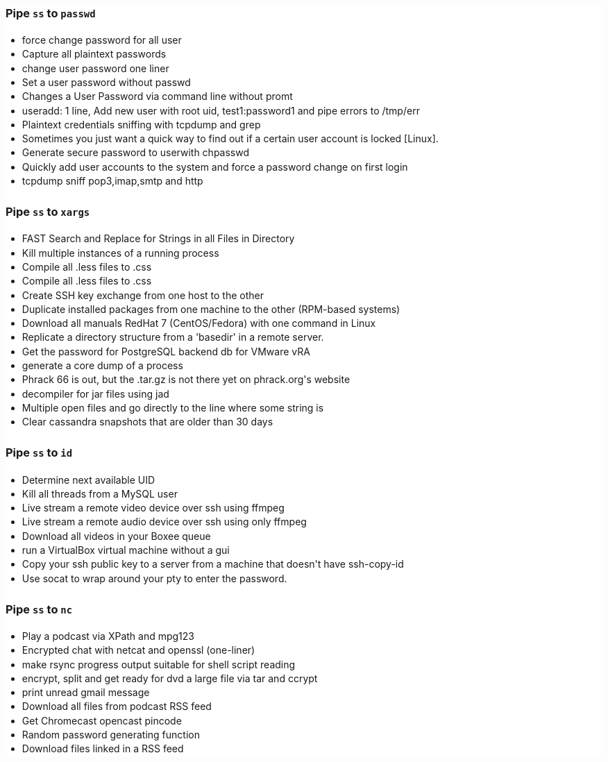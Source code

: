             
### Pipe `ss` to `passwd`

- force change password for all user
- Capture all plaintext passwords
- change user password  one liner
- Set a user password without passwd
- Changes a User Password via command line without promt
- useradd: 1 line, Add new user with root uid, test1:password1 and pipe errors to /tmp/err
- Plaintext credentials sniffing with tcpdump and grep
- Sometimes you just want a quick way to find out if a certain user account is locked [Linux].
- Generate secure password to userwith chpasswd
- Quickly add user accounts to the system and force a password change on first login
- tcpdump sniff pop3,imap,smtp and http

            
### Pipe `ss` to `xargs`

- FAST Search and Replace for Strings in all Files in Directory
- Kill multiple instances of a running process
- Compile all .less files to .css
- Compile all .less files to .css
- Create SSH key exchange from one host to the other
- Duplicate installed packages from one machine to the other (RPM-based systems)
- Download all manuals RedHat 7 (CentOS/Fedora) with one command in Linux
- Replicate a directory structure from a 'basedir' in a remote server.
- Get the password for PostgreSQL backend db for VMware  vRA
- generate a core dump of a process
- Phrack 66 is out, but the .tar.gz is not there yet on phrack.org's website
- decompiler for jar files using jad
- Multiple open files and go directly to the line where some string is
- Clear cassandra snapshots that are older than 30 days

            
### Pipe `ss` to `id`

- Determine next available UID
- Kill all threads from a MySQL user
- Live stream a remote video device over ssh using ffmpeg
- Live stream a remote audio device over ssh using only ffmpeg
- Download all videos in your Boxee queue
- run a VirtualBox virtual machine without a gui
- Copy your ssh public key to a server from a machine that doesn't have ssh-copy-id
- Use socat to wrap around your pty to enter the password.

            
### Pipe `ss` to `nc`

- Play a podcast via XPath and mpg123
- Encrypted chat with netcat and openssl (one-liner)
- make rsync progress output suitable for shell script reading
- encrypt, split and get ready for dvd a large file via tar and ccrypt
- print unread gmail message
- Download all files from podcast RSS feed
- Get Chromecast opencast pincode
- Random password generating function
- Download files linked in a RSS feed
